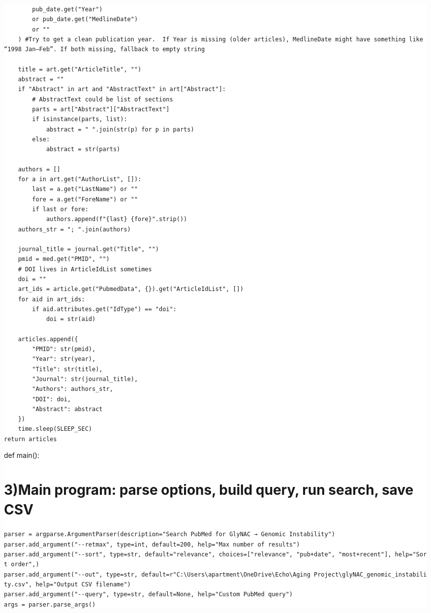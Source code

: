             pub_date.get("Year")
            or pub_date.get("MedlineDate")
            or ""
        ) #Try to get a clean publication year.  If Year is missing (older articles), MedlineDate might have something like “1998 Jan–Feb”. If both missing, fallback to empty string

        title = art.get("ArticleTitle", "")
        abstract = ""
        if "Abstract" in art and "AbstractText" in art["Abstract"]:
            # AbstractText could be list of sections
            parts = art["Abstract"]["AbstractText"]
            if isinstance(parts, list):
                abstract = " ".join(str(p) for p in parts)
            else:
                abstract = str(parts)

        authors = []
        for a in art.get("AuthorList", []):
            last = a.get("LastName") or ""
            fore = a.get("ForeName") or ""
            if last or fore:
                authors.append(f"{last} {fore}".strip())
        authors_str = "; ".join(authors)

        journal_title = journal.get("Title", "")
        pmid = med.get("PMID", "")
        # DOI lives in ArticleIdList sometimes
        doi = ""
        art_ids = article.get("PubmedData", {}).get("ArticleIdList", [])
        for aid in art_ids:
            if aid.attributes.get("IdType") == "doi":
                doi = str(aid)

        articles.append({
            "PMID": str(pmid),
            "Year": str(year),
            "Title": str(title),
            "Journal": str(journal_title),
            "Authors": authors_str,
            "DOI": doi,
            "Abstract": abstract
        })
        time.sleep(SLEEP_SEC)
    return articles

def main():
# 3)Main program: parse options, build query, run search, save CSV
    parser = argparse.ArgumentParser(description="Search PubMed for GlyNAC → Genomic Instability")
    parser.add_argument("--retmax", type=int, default=200, help="Max number of results")
    parser.add_argument("--sort", type=str, default="relevance", choices=["relevance", "pub+date", "most+recent"], help="Sort order",)
    parser.add_argument("--out", type=str, default=r"C:\Users\apartment\OneDrive\Echo\Aging Project\glyNAC_genomic_instability.csv", help="Output CSV filename")
    parser.add_argument("--query", type=str, default=None, help="Custom PubMed query")
    args = parser.parse_args()
